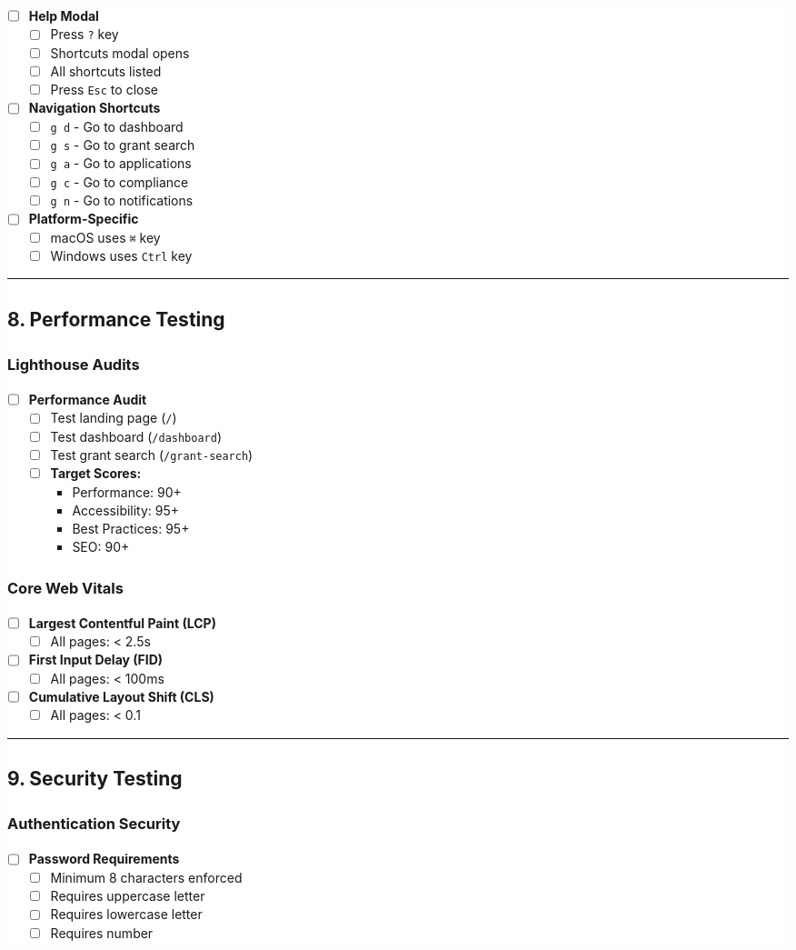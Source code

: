 - [ ] **Help Modal**
  - [ ] Press `?` key
  - [ ] Shortcuts modal opens
  - [ ] All shortcuts listed
  - [ ] Press `Esc` to close

- [ ] **Navigation Shortcuts**
  - [ ] `g d` - Go to dashboard
  - [ ] `g s` - Go to grant search
  - [ ] `g a` - Go to applications
  - [ ] `g c` - Go to compliance
  - [ ] `g n` - Go to notifications

- [ ] **Platform-Specific**
  - [ ] macOS uses `⌘` key
  - [ ] Windows uses `Ctrl` key

---

## 8. Performance Testing

### Lighthouse Audits

- [ ] **Performance Audit**
  - [ ] Test landing page (`/`)
  - [ ] Test dashboard (`/dashboard`)
  - [ ] Test grant search (`/grant-search`)
  - [ ] **Target Scores:**
    - Performance: 90+
    - Accessibility: 95+
    - Best Practices: 95+
    - SEO: 90+

### Core Web Vitals

- [ ] **Largest Contentful Paint (LCP)**
  - [ ] All pages: < 2.5s

- [ ] **First Input Delay (FID)**
  - [ ] All pages: < 100ms

- [ ] **Cumulative Layout Shift (CLS)**
  - [ ] All pages: < 0.1

---

## 9. Security Testing

### Authentication Security

- [ ] **Password Requirements**
  - [ ] Minimum 8 characters enforced
  - [ ] Requires uppercase letter
  - [ ] Requires lowercase letter
  - [ ] Requires number
